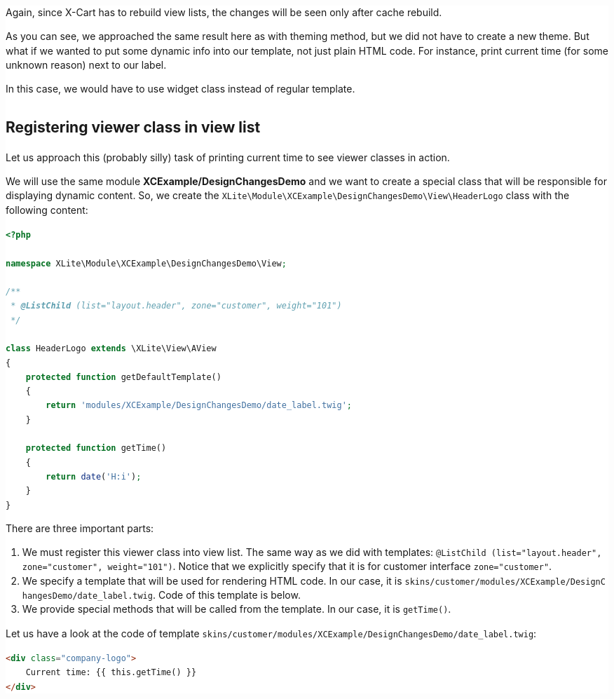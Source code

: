 Again, since X-Cart has to rebuild view lists, the changes will be seen only after cache rebuild.

As you can see, we approached the same result here as with theming method, but we did not have to create a new theme. But what if we wanted to put some dynamic info into our template, not just plain HTML code. For instance, print current time (for some unknown reason) next to our label.

In this case, we would have to use widget class instead of regular template.

## Registering viewer class in view list

Let us approach this (probably silly) task of printing current time to see viewer classes in action. 

We will use the same module **XCExample/DesignChangesDemo** and we want to create a special class that will be responsible for displaying dynamic content. So, we create the `XLite\Module\XCExample\DesignChangesDemo\View\HeaderLogo` class with the following content:

```php
<?php

namespace XLite\Module\XCExample\DesignChangesDemo\View;

/**
 * @ListChild (list="layout.header", zone="customer", weight="101")
 */

class HeaderLogo extends \XLite\View\AView
{
    protected function getDefaultTemplate()
    {
        return 'modules/XCExample/DesignChangesDemo/date_label.twig';
    }

    protected function getTime()
    {
        return date('H:i');
    }
}
```

There are three important parts:
1. We must register this viewer class into view list. The same way as we did with templates: `@ListChild (list="layout.header", zone="customer", weight="101")`. Notice that we explicitly specify that it is for customer interface `zone="customer"`.
2. We specify a template that will be used for rendering HTML code. In our case, it is `skins/customer/modules/XCExample/DesignChangesDemo/date_label.twig`. Code of this template is below.
3. We provide special methods that will be called from the template. In our case, it is `getTime()`.

Let us have a look at the code of template `skins/customer/modules/XCExample/DesignChangesDemo/date_label.twig`:

```html
<div class="company-logo">
    Current time: {{ this.getTime() }}
</div>
```

